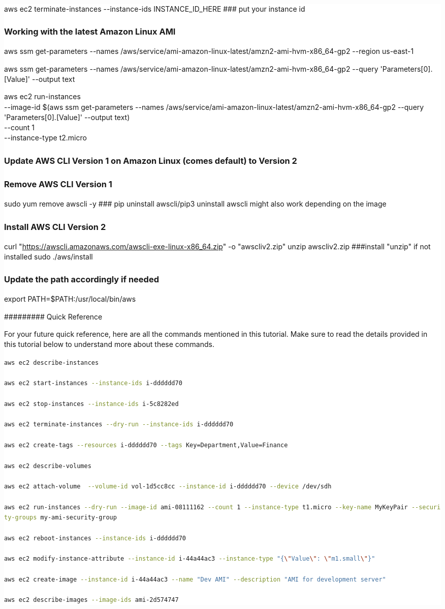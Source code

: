 aws ec2 terminate-instances --instance-ids INSTANCE_ID_HERE ### put your instance id

### Working with the latest Amazon Linux AMI

aws ssm get-parameters --names /aws/service/ami-amazon-linux-latest/amzn2-ami-hvm-x86_64-gp2 --region us-east-1

aws ssm get-parameters --names /aws/service/ami-amazon-linux-latest/amzn2-ami-hvm-x86_64-gp2 --query 'Parameters[0].[Value]' --output text

aws ec2 run-instances \
   --image-id $(aws ssm get-parameters --names /aws/service/ami-amazon-linux-latest/amzn2-ami-hvm-x86_64-gp2 --query 
'Parameters[0].[Value]' --output text) \
   --count 1 \
   --instance-type t2.micro

### Update AWS CLI Version 1 on Amazon Linux (comes default) to Version 2

### Remove AWS CLI Version 1
sudo yum remove awscli -y ### pip uninstall awscli/pip3 uninstall awscli might also work depending on the image

### Install AWS CLI Version 2
curl "https://awscli.amazonaws.com/awscli-exe-linux-x86_64.zip" -o "awscliv2.zip"
unzip awscliv2.zip  ###install "unzip" if not installed
sudo ./aws/install

### Update the path accordingly if needed
export PATH=$PATH:/usr/local/bin/aws


######### Quick Reference

For your future quick reference, here are all the commands mentioned in this tutorial. Make sure to read the details provided in this tutorial below to understand more about these commands.

```bash
aws ec2 describe-instances

aws ec2 start-instances --instance-ids i-dddddd70

aws ec2 stop-instances --instance-ids i-5c8282ed

aws ec2 terminate-instances --dry-run --instance-ids i-dddddd70

aws ec2 create-tags --resources i-dddddd70 --tags Key=Department,Value=Finance

aws ec2 describe-volumes 

aws ec2 attach-volume  --volume-id vol-1d5cc8cc --instance-id i-dddddd70 --device /dev/sdh

aws ec2 run-instances --dry-run --image-id ami-08111162 --count 1 --instance-type t1.micro --key-name MyKeyPair --security-groups my-ami-security-group

aws ec2 reboot-instances --instance-ids i-dddddd70 

aws ec2 modify-instance-attribute --instance-id i-44a44ac3 --instance-type "{\"Value\": \"m1.small\"}"

aws ec2 create-image --instance-id i-44a44ac3 --name "Dev AMI" --description "AMI for development server"

aws ec2 describe-images --image-ids ami-2d574747

```
